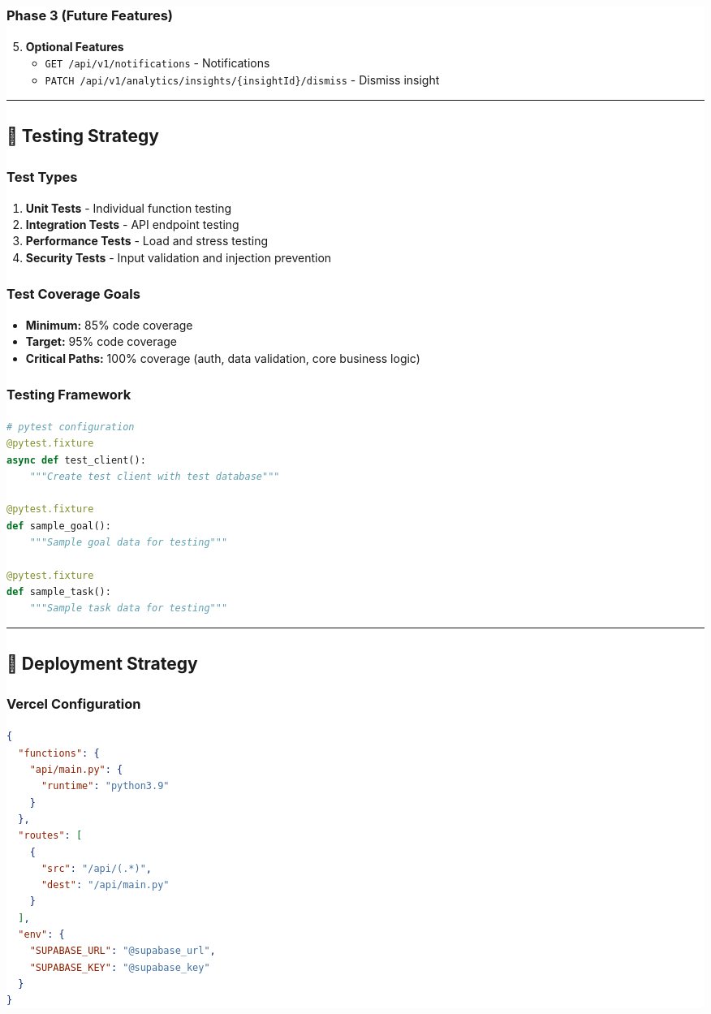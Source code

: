 ### Phase 3 (Future Features)
5. **Optional Features**
   - `GET /api/v1/notifications` - Notifications
   - `PATCH /api/v1/analytics/insights/{insightId}/dismiss` - Dismiss insight

---

## 🧪 Testing Strategy

### Test Types
1. **Unit Tests** - Individual function testing
2. **Integration Tests** - API endpoint testing
3. **Performance Tests** - Load and stress testing
4. **Security Tests** - Input validation and injection prevention

### Test Coverage Goals
- **Minimum:** 85% code coverage
- **Target:** 95% code coverage
- **Critical Paths:** 100% coverage (auth, data validation, core business logic)

### Testing Framework
```python
# pytest configuration
@pytest.fixture
async def test_client():
    """Create test client with test database"""
    
@pytest.fixture
def sample_goal():
    """Sample goal data for testing"""
    
@pytest.fixture
def sample_task():
    """Sample task data for testing"""
```

---

## 🚀 Deployment Strategy

### Vercel Configuration
```json
{
  "functions": {
    "api/main.py": {
      "runtime": "python3.9"
    }
  },
  "routes": [
    {
      "src": "/api/(.*)",
      "dest": "/api/main.py"
    }
  ],
  "env": {
    "SUPABASE_URL": "@supabase_url",
    "SUPABASE_KEY": "@supabase_key"
  }
}
```
